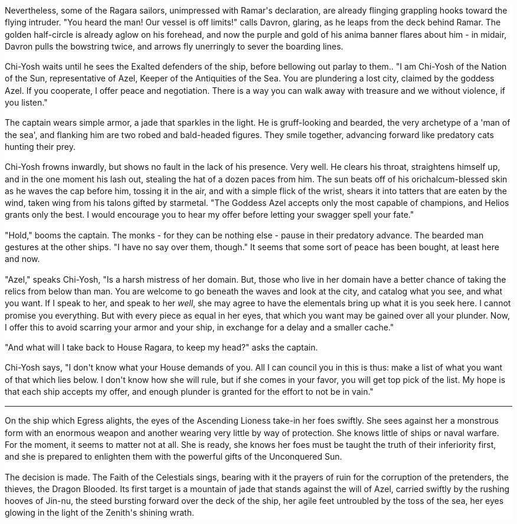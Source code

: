 Nevertheless, some of the Ragara sailors, unimpressed with Ramar's declaration, are already flinging grappling hooks toward the flying intruder. "You heard the man! Our vessel is off limits!" calls Davron, glaring, as he leaps from the deck behind Ramar. The golden half-circle is already aglow on his forehead, and now the purple and gold of his anima banner flares about him - in midair, Davron pulls the bowstring twice, and arrows fly unerringly to sever the boarding lines.

Chi-Yosh waits until he sees the Exalted defenders of the ship, before bellowing out parlay to them.. "I am Chi-Yosh of the Nation of the Sun, representative of Azel, Keeper of the Antiquities of the Sea. You are plundering a lost city, claimed by the goddess Azel. If you cooperate, I offer peace and negotiation. There is a way you can walk away with treasure and we without violence, if you listen."

The captain wears simple armor, a jade that sparkles in the light. He is gruff-looking and bearded, the very archetype of a 'man of the sea', and flanking him are two robed and bald-headed figures. They smile together, advancing forward like predatory cats hunting their prey.

Chi-Yosh frowns inwardly, but shows no fault in the lack of his presence. Very well. He clears his throat, straightens himself up, and in the one moment his lash out, stealing the hat of a dozen paces from him. The sun beats off of his orichalcum-blessed skin as he waves the cap before him, tossing it in the air, and with a simple flick of the wrist, shears it into tatters that are eaten by the wind, taken wing from his talons gifted by starmetal. "The Goddess Azel accepts only the most capable of champions, and Helios grants only the best. I would encourage you to hear my offer before letting your swagger spell your fate."

"Hold," booms the captain. The monks - for they can be nothing else - pause in their predatory advance. The bearded man gestures at the other ships. "I have no say over them, though." It seems that some sort of peace has been bought, at least here and now.

"Azel," speaks Chi-Yosh, "Is a harsh mistress of her domain. But, those who live in her domain have a better chance of taking the relics from below than man. You are welcome to go beneath the waves and look at the city, and catalog what you see, and what you want. If I speak to her, and speak to her _well_, she may agree to have the elementals bring up what it is you seek here. I cannot promise you everything. But with every piece as equal in her eyes, that which you want may be gained over all your plunder. Now, I offer this to avoid scarring your armor and your ship, in exchange for a delay and a smaller cache."

"And what will I take back to House Ragara, to keep my head?" asks the captain.

Chi-Yosh says, "I don't know what your House demands of you. All I can council you in this is thus: make a list of what you want of that which lies below. I don't know how she will rule, but if she comes in your favor, you will get top pick of the list. My hope is that each ship accepts my offer, and enough plunder is granted for the effort to not be in vain."

---

On the ship which Egress alights, the eyes of the Ascending Lioness take-in her foes swiftly. She sees against her a monstrous form with an enormous weapon and another wearing very little by way of protection. She knows little of ships or naval warfare. For the moment, it seems to matter not at all. She is ready, she knows her foes must be taught the truth of their inferiority first, and she is prepared to enlighten them with the powerful gifts of the Unconquered Sun.

The decision is made. The Faith of the Celestials sings, bearing with it the prayers of ruin for the corruption of the pretenders, the thieves, the Dragon Blooded. Its first target is a mountain of jade that stands against the will of Azel, carried swiftly by the rushing hooves of Jin-nu, the steed bursting forward over the deck of the ship, her agile feet untroubled by the toss of the sea, her eyes glowing in the light of the Zenith's shining wrath.
